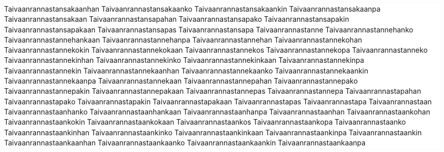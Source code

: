 Taivaanrannastansakaanhan
Taivaanrannastansakaanko
Taivaanrannastansakaankin
Taivaanrannastansakaanpa
Taivaanrannastansakaan
Taivaanrannastansapahan
Taivaanrannastansapako
Taivaanrannastansapakin
Taivaanrannastansapakaan
Taivaanrannastansapas
Taivaanrannastansapa
Taivaanrannastanne
Taivaanrannastannehanko
Taivaanrannastannehankaan
Taivaanrannastannehanpa
Taivaanrannastannehan
Taivaanrannastannekohan
Taivaanrannastannekokin
Taivaanrannastannekokaan
Taivaanrannastannekos
Taivaanrannastannekopa
Taivaanrannastanneko
Taivaanrannastannekinhan
Taivaanrannastannekinko
Taivaanrannastannekinkaan
Taivaanrannastannekinpa
Taivaanrannastannekin
Taivaanrannastannekaanhan
Taivaanrannastannekaanko
Taivaanrannastannekaankin
Taivaanrannastannekaanpa
Taivaanrannastannekaan
Taivaanrannastannepahan
Taivaanrannastannepako
Taivaanrannastannepakin
Taivaanrannastannepakaan
Taivaanrannastannepas
Taivaanrannastannepa
Taivaanrannastapahan
Taivaanrannastapako
Taivaanrannastapakin
Taivaanrannastapakaan
Taivaanrannastapas
Taivaanrannastapa
Taivaanrannastaan
Taivaanrannastaanhanko
Taivaanrannastaanhankaan
Taivaanrannastaanhanpa
Taivaanrannastaanhan
Taivaanrannastaankohan
Taivaanrannastaankokin
Taivaanrannastaankokaan
Taivaanrannastaankos
Taivaanrannastaankopa
Taivaanrannastaanko
Taivaanrannastaankinhan
Taivaanrannastaankinko
Taivaanrannastaankinkaan
Taivaanrannastaankinpa
Taivaanrannastaankin
Taivaanrannastaankaanhan
Taivaanrannastaankaanko
Taivaanrannastaankaankin
Taivaanrannastaankaanpa
